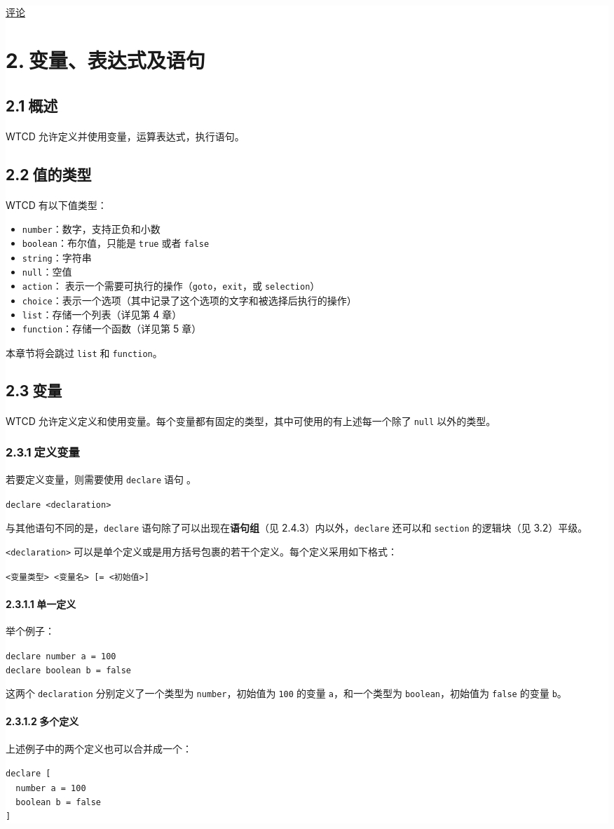 [评论](https://github.com/SCLeoX/Wearable-Technology/issues/72)

# 2. 变量、表达式及语句
## 2.1 概述
WTCD 允许定义并使用变量，运算表达式，执行语句。

## 2.2 值的类型
WTCD 有以下值类型：

- `number`：数字，支持正负和小数
- `boolean`：布尔值，只能是 `true` 或者 `false`
- `string`：字符串
- `null`：空值
- `action`： 表示一个需要可执行的操作（`goto`，`exit`，或 `selection`）
- `choice`：表示一个选项（其中记录了这个选项的文字和被选择后执行的操作）
- `list`：存储一个列表（详见第 4 章）
- `function`：存储一个函数（详见第 5 章）

本章节将会跳过 `list` 和 `function`。

## 2.3 变量
WTCD 允许定义定义和使用变量。每个变量都有固定的类型，其中可使用的有上述每一个除了 `null` 以外的类型。

### 2.3.1 定义变量
若要定义变量，则需要使用 `declare` 语句 。

```
declare <declaration>
```

与其他语句不同的是，`declare` 语句除了可以出现在**语句组**（见 2.4.3）内以外，`declare` 还可以和 `section` 的逻辑块（见 3.2）平级。

`<declaration>` 可以是单个定义或是用方括号包裹的若干个定义。每个定义采用如下格式：

```
<变量类型> <变量名> [= <初始值>]
```

#### 2.3.1.1 单一定义
举个例子：

```
declare number a = 100
declare boolean b = false
```

这两个 `declaration` 分别定义了一个类型为 `number`，初始值为 `100` 的变量 `a`，和一个类型为 `boolean`，初始值为 `false` 的变量 `b`。

#### 2.3.1.2 多个定义
上述例子中的两个定义也可以合并成一个：

```
declare [
  number a = 100
  boolean b = false
]
```
